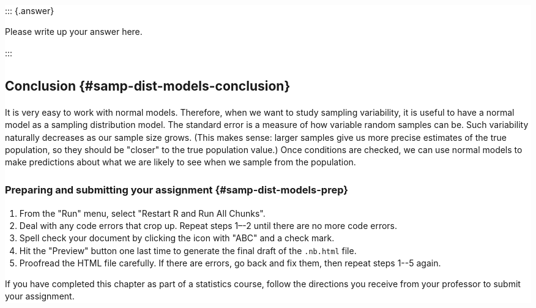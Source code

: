 ::: {.answer}

Please write up your answer here.

:::


## Conclusion {#samp-dist-models-conclusion}

It is very easy to work with normal models. Therefore, when we want to study sampling variability, it is useful to have a normal model as a sampling distribution model. The standard error is a measure of how variable random samples can be. Such variability naturally decreases as our sample size grows. (This makes sense: larger samples give us more precise estimates of the true population, so they should be "closer" to the true population value.) Once conditions are checked, we can use normal models to make predictions about what we are likely to see when we sample from the population.

### Preparing and submitting your assignment {#samp-dist-models-prep}

1. From the "Run" menu, select "Restart R and Run All Chunks".
2. Deal with any code errors that crop up. Repeat steps 1–-2 until there are no more code errors.
3. Spell check your document by clicking the icon with "ABC" and a check mark.
4. Hit the "Preview" button one last time to generate the final draft of the `.nb.html` file.
5. Proofread the HTML file carefully. If there are errors, go back and fix them, then repeat steps 1--5 again.

If you have completed this chapter as part of a statistics course, follow the directions you receive from your professor to submit your assignment.

